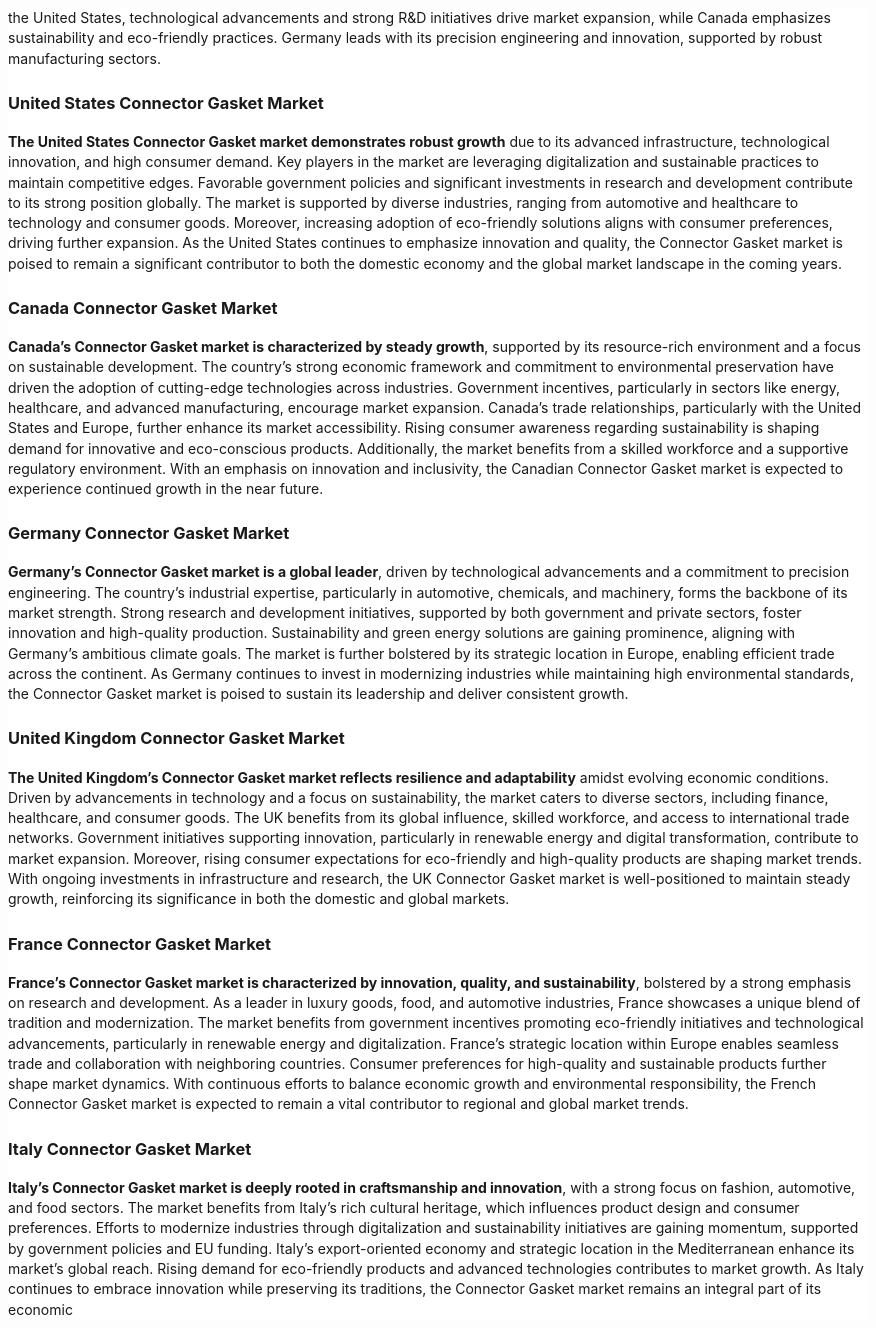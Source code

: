 the United States, technological advancements and strong R&amp;D initiatives drive market expansion, while Canada emphasizes sustainability and eco-friendly practices. Germany leads with its precision engineering and innovation, supported by robust manufacturing sectors.</span></em></p></blockquote><h3><strong>United States Connector Gasket Market</strong></h3><p><strong>The United States Connector Gasket market demonstrates robust growth</strong> due to its advanced infrastructure, technological innovation, and high consumer demand. Key players in the market are leveraging digitalization and sustainable practices to maintain competitive edges. Favorable government policies and significant investments in research and development contribute to its strong position globally. The market is supported by diverse industries, ranging from automotive and healthcare to technology and consumer goods. Moreover, increasing adoption of eco-friendly solutions aligns with consumer preferences, driving further expansion. As the United States continues to emphasize innovation and quality, the Connector Gasket market is poised to remain a significant contributor to both the domestic economy and the global market landscape in the coming years.</p><h3><strong>Canada Connector Gasket Market</strong></h3><p><strong>Canada&rsquo;s Connector Gasket market is characterized by steady growth</strong>, supported by its resource-rich environment and a focus on sustainable development. The country&rsquo;s strong economic framework and commitment to environmental preservation have driven the adoption of cutting-edge technologies across industries. Government incentives, particularly in sectors like energy, healthcare, and advanced manufacturing, encourage market expansion. Canada&rsquo;s trade relationships, particularly with the United States and Europe, further enhance its market accessibility. Rising consumer awareness regarding sustainability is shaping demand for innovative and eco-conscious products. Additionally, the market benefits from a skilled workforce and a supportive regulatory environment. With an emphasis on innovation and inclusivity, the Canadian Connector Gasket market is expected to experience continued growth in the near future.</p><h3><strong>Germany Connector Gasket Market</strong></h3><p><strong>Germany&rsquo;s Connector Gasket market is a global leader</strong>, driven by technological advancements and a commitment to precision engineering. The country&rsquo;s industrial expertise, particularly in automotive, chemicals, and machinery, forms the backbone of its market strength. Strong research and development initiatives, supported by both government and private sectors, foster innovation and high-quality production. Sustainability and green energy solutions are gaining prominence, aligning with Germany&rsquo;s ambitious climate goals. The market is further bolstered by its strategic location in Europe, enabling efficient trade across the continent. As Germany continues to invest in modernizing industries while maintaining high environmental standards, the Connector Gasket market is poised to sustain its leadership and deliver consistent growth.</p><h3><strong>United Kingdom Connector Gasket Market</strong></h3><p><strong>The United Kingdom&rsquo;s Connector Gasket market reflects resilience and adaptability</strong> amidst evolving economic conditions. Driven by advancements in technology and a focus on sustainability, the market caters to diverse sectors, including finance, healthcare, and consumer goods. The UK benefits from its global influence, skilled workforce, and access to international trade networks. Government initiatives supporting innovation, particularly in renewable energy and digital transformation, contribute to market expansion. Moreover, rising consumer expectations for eco-friendly and high-quality products are shaping market trends. With ongoing investments in infrastructure and research, the UK Connector Gasket market is well-positioned to maintain steady growth, reinforcing its significance in both the domestic and global markets.</p><h3><strong>France Connector Gasket Market</strong></h3><p><strong>France&rsquo;s Connector Gasket market is characterized by innovation, quality, and sustainability</strong>, bolstered by a strong emphasis on research and development. As a leader in luxury goods, food, and automotive industries, France showcases a unique blend of tradition and modernization. The market benefits from government incentives promoting eco-friendly initiatives and technological advancements, particularly in renewable energy and digitalization. France&rsquo;s strategic location within Europe enables seamless trade and collaboration with neighboring countries. Consumer preferences for high-quality and sustainable products further shape market dynamics. With continuous efforts to balance economic growth and environmental responsibility, the French Connector Gasket market is expected to remain a vital contributor to regional and global market trends.</p><h3><strong>Italy Connector Gasket Market</strong></h3><p><strong>Italy&rsquo;s Connector Gasket market is deeply rooted in craftsmanship and innovation</strong>, with a strong focus on fashion, automotive, and food sectors. The market benefits from Italy&rsquo;s rich cultural heritage, which influences product design and consumer preferences. Efforts to modernize industries through digitalization and sustainability initiatives are gaining momentum, supported by government policies and EU funding. Italy&rsquo;s export-oriented economy and strategic location in the Mediterranean enhance its market&rsquo;s global reach. Rising demand for eco-friendly products and advanced technologies contributes to market growth. As Italy continues to embrace innovation while preserving its traditions, the Connector Gasket market remains an integral part of its economic